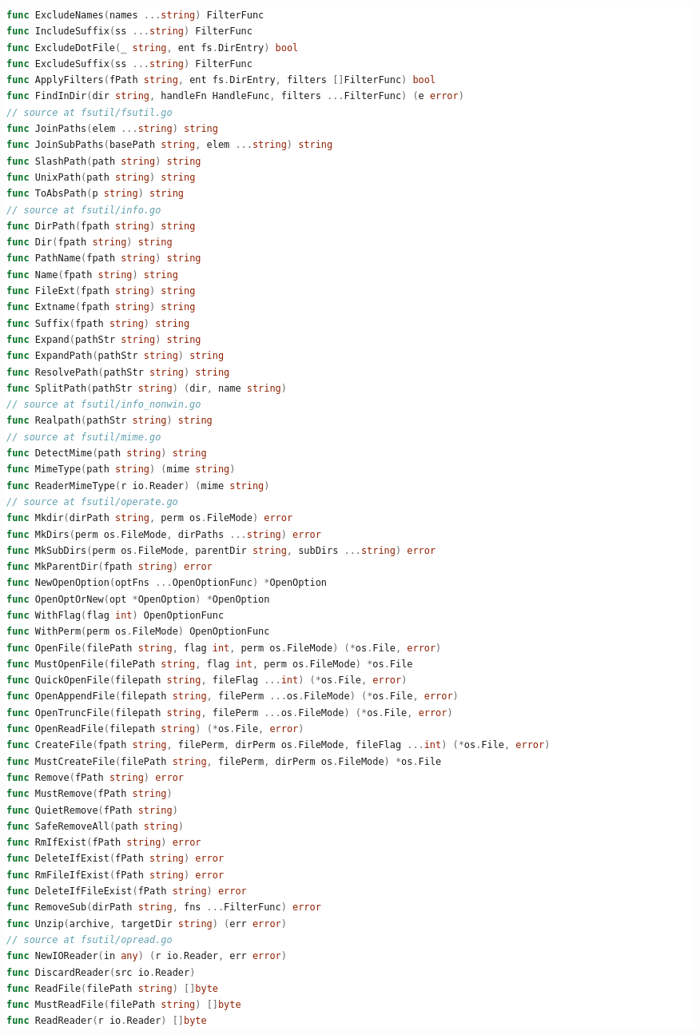 ```go
func ExcludeNames(names ...string) FilterFunc
func IncludeSuffix(ss ...string) FilterFunc
func ExcludeDotFile(_ string, ent fs.DirEntry) bool
func ExcludeSuffix(ss ...string) FilterFunc
func ApplyFilters(fPath string, ent fs.DirEntry, filters []FilterFunc) bool
func FindInDir(dir string, handleFn HandleFunc, filters ...FilterFunc) (e error)
// source at fsutil/fsutil.go
func JoinPaths(elem ...string) string
func JoinSubPaths(basePath string, elem ...string) string
func SlashPath(path string) string
func UnixPath(path string) string
func ToAbsPath(p string) string
// source at fsutil/info.go
func DirPath(fpath string) string
func Dir(fpath string) string
func PathName(fpath string) string
func Name(fpath string) string
func FileExt(fpath string) string
func Extname(fpath string) string
func Suffix(fpath string) string
func Expand(pathStr string) string
func ExpandPath(pathStr string) string
func ResolvePath(pathStr string) string
func SplitPath(pathStr string) (dir, name string)
// source at fsutil/info_nonwin.go
func Realpath(pathStr string) string
// source at fsutil/mime.go
func DetectMime(path string) string
func MimeType(path string) (mime string)
func ReaderMimeType(r io.Reader) (mime string)
// source at fsutil/operate.go
func Mkdir(dirPath string, perm os.FileMode) error
func MkDirs(perm os.FileMode, dirPaths ...string) error
func MkSubDirs(perm os.FileMode, parentDir string, subDirs ...string) error
func MkParentDir(fpath string) error
func NewOpenOption(optFns ...OpenOptionFunc) *OpenOption
func OpenOptOrNew(opt *OpenOption) *OpenOption
func WithFlag(flag int) OpenOptionFunc
func WithPerm(perm os.FileMode) OpenOptionFunc
func OpenFile(filePath string, flag int, perm os.FileMode) (*os.File, error)
func MustOpenFile(filePath string, flag int, perm os.FileMode) *os.File
func QuickOpenFile(filepath string, fileFlag ...int) (*os.File, error)
func OpenAppendFile(filepath string, filePerm ...os.FileMode) (*os.File, error)
func OpenTruncFile(filepath string, filePerm ...os.FileMode) (*os.File, error)
func OpenReadFile(filepath string) (*os.File, error)
func CreateFile(fpath string, filePerm, dirPerm os.FileMode, fileFlag ...int) (*os.File, error)
func MustCreateFile(filePath string, filePerm, dirPerm os.FileMode) *os.File
func Remove(fPath string) error
func MustRemove(fPath string)
func QuietRemove(fPath string)
func SafeRemoveAll(path string)
func RmIfExist(fPath string) error
func DeleteIfExist(fPath string) error
func RmFileIfExist(fPath string) error
func DeleteIfFileExist(fPath string) error
func RemoveSub(dirPath string, fns ...FilterFunc) error
func Unzip(archive, targetDir string) (err error)
// source at fsutil/opread.go
func NewIOReader(in any) (r io.Reader, err error)
func DiscardReader(src io.Reader)
func ReadFile(filePath string) []byte
func MustReadFile(filePath string) []byte
func ReadReader(r io.Reader) []byte
```